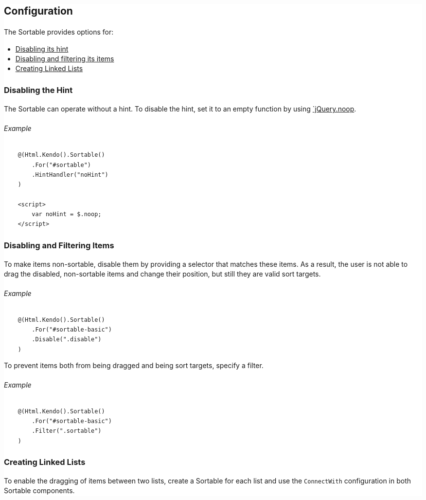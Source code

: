 ## Configuration

The Sortable provides options for:

* [Disabling its hint](#disabling-the-hint)
* [Disabling and filtering its items](#disabling-and-filtering-items)
* [Creating Linked Lists](#creating-linked-lists)

### Disabling the Hint

The Sortable can operate without a hint. To disable the hint, set it to an empty function by using [`jQuery.noop](http://api.jquery.com/jQuery.noop/).

###### Example

```
    @(Html.Kendo().Sortable()
        .For("#sortable")
        .HintHandler("noHint")
    )

    <script>
        var noHint = $.noop;
    </script>
```

### Disabling and Filtering Items

To make items non-sortable, disable them by providing a selector that matches these items. As a result, the user is not able to drag the disabled, non-sortable items and change their position, but still they are valid sort targets.

###### Example

```
	@(Html.Kendo().Sortable()
    	.For("#sortable-basic")
    	.Disable(".disable")
	)
```

To prevent items both from being dragged and being sort targets, specify a filter.

###### Example

```
	@(Html.Kendo().Sortable()
    	.For("#sortable-basic")
    	.Filter(".sortable")
	)
```

### Creating Linked Lists

To enable the dragging of items between two lists, create a Sortable for each list and use the `ConnectWith` configuration in both Sortable components.
